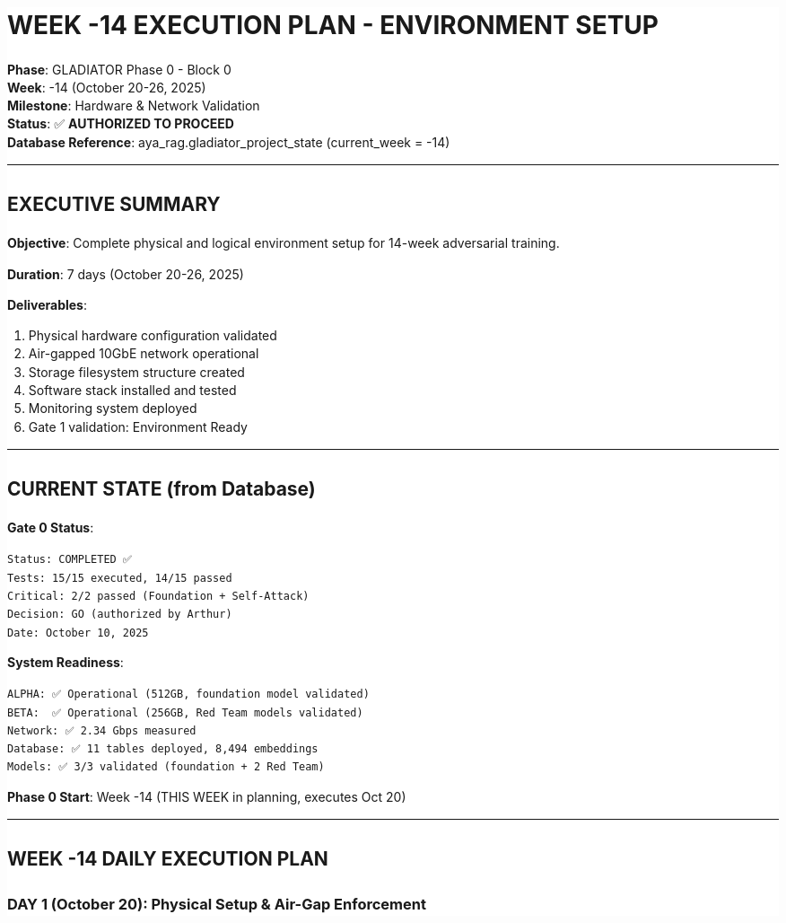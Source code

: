 # WEEK -14 EXECUTION PLAN - ENVIRONMENT SETUP
**Phase**: GLADIATOR Phase 0 - Block 0  
**Week**: -14 (October 20-26, 2025)  
**Milestone**: Hardware & Network Validation  
**Status**: ✅ **AUTHORIZED TO PROCEED**  
**Database Reference**: aya_rag.gladiator_project_state (current_week = -14)

---

## EXECUTIVE SUMMARY

**Objective**: Complete physical and logical environment setup for 14-week adversarial training.

**Duration**: 7 days (October 20-26, 2025)

**Deliverables**:
1. Physical hardware configuration validated
2. Air-gapped 10GbE network operational
3. Storage filesystem structure created
4. Software stack installed and tested
5. Monitoring system deployed
6. Gate 1 validation: Environment Ready

---

## CURRENT STATE (from Database)

**Gate 0 Status**:
```
Status: COMPLETED ✅
Tests: 15/15 executed, 14/15 passed
Critical: 2/2 passed (Foundation + Self-Attack)
Decision: GO (authorized by Arthur)
Date: October 10, 2025
```

**System Readiness**:
```
ALPHA: ✅ Operational (512GB, foundation model validated)
BETA:  ✅ Operational (256GB, Red Team models validated)
Network: ✅ 2.34 Gbps measured
Database: ✅ 11 tables deployed, 8,494 embeddings
Models: ✅ 3/3 validated (foundation + 2 Red Team)
```

**Phase 0 Start**: Week -14 (THIS WEEK in planning, executes Oct 20)

---

## WEEK -14 DAILY EXECUTION PLAN

### **DAY 1 (October 20): Physical Setup & Air-Gap Enforcement**
